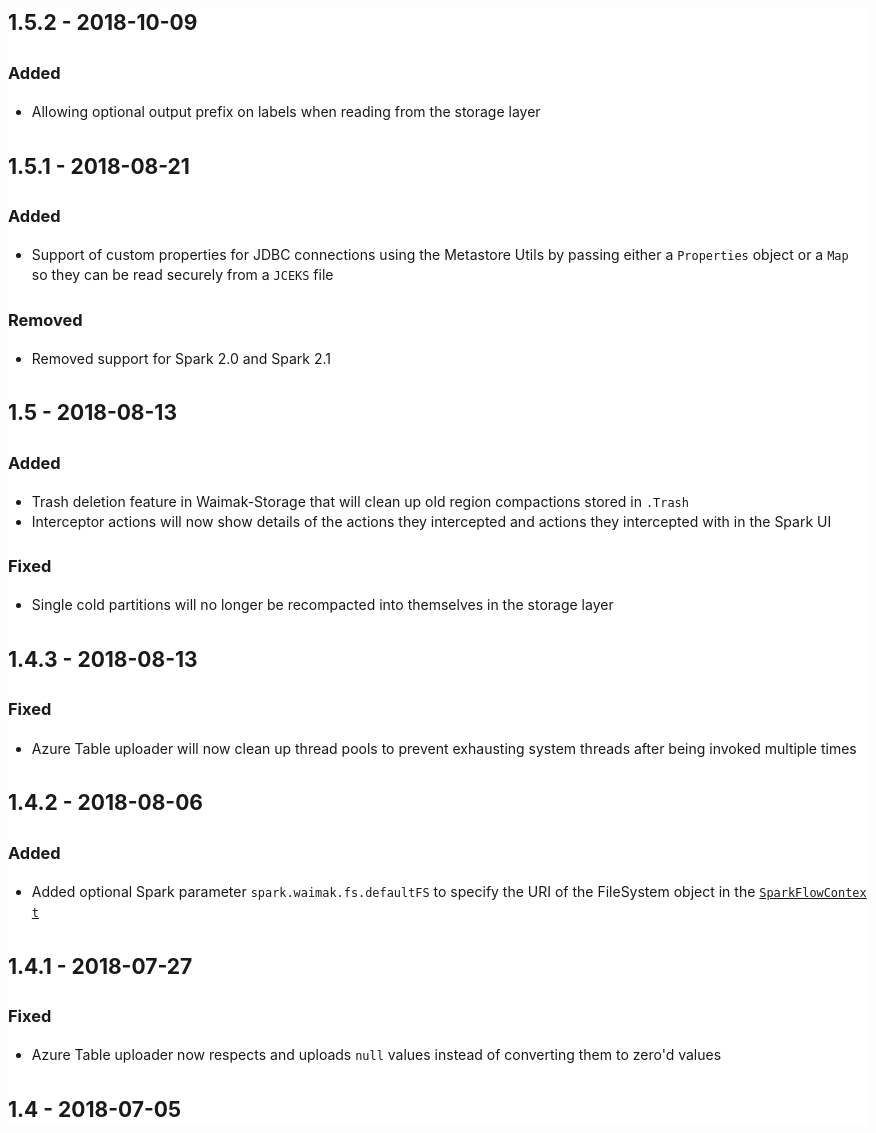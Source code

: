 ## 1.5.2 - 2018-10-09

### Added
- Allowing optional output prefix on labels when reading from the storage layer

## 1.5.1 - 2018-08-21

### Added
- Support of custom properties for JDBC connections using the Metastore Utils by passing either a `Properties` object or a `Map` so they can be read securely from a `JCEKS` file

### Removed
- Removed support for Spark 2.0 and Spark 2.1

## 1.5 - 2018-08-13

### Added
- Trash deletion feature in Waimak-Storage that will clean up old region compactions stored in `.Trash`
- Interceptor actions will now show details of the actions they intercepted and actions they intercepted with in the Spark UI

### Fixed
- Single cold partitions will no longer be recompacted into themselves in the storage layer

## 1.4.3 - 2018-08-13

### Fixed
- Azure Table uploader will now clean up thread pools to prevent exhausting system threads after being invoked multiple times

## 1.4.2 - 2018-08-06

### Added
- Added optional Spark parameter `spark.waimak.fs.defaultFS` to specify the URI of the FileSystem object in the [`SparkFlowContext`](waimak-core/src/main/scala/com/coxautodata/waimak/dataflow/spark/SparkFlowContext.scala)

## 1.4.1 - 2018-07-27

### Fixed
- Azure Table uploader now respects and uploads `null` values instead of converting them to zero'd values

## 1.4 - 2018-07-05
